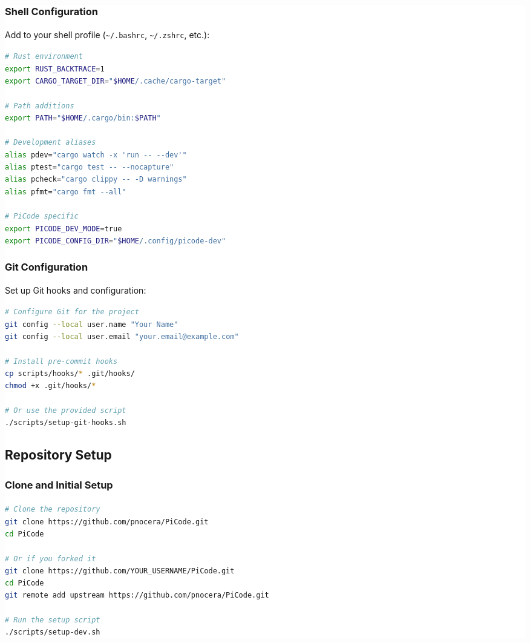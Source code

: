 ### Shell Configuration

Add to your shell profile (`~/.bashrc`, `~/.zshrc`, etc.):

```bash
# Rust environment
export RUST_BACKTRACE=1
export CARGO_TARGET_DIR="$HOME/.cache/cargo-target"

# Path additions
export PATH="$HOME/.cargo/bin:$PATH"

# Development aliases
alias pdev="cargo watch -x 'run -- --dev'"
alias ptest="cargo test -- --nocapture"
alias pcheck="cargo clippy -- -D warnings"
alias pfmt="cargo fmt --all"

# PiCode specific
export PICODE_DEV_MODE=true
export PICODE_CONFIG_DIR="$HOME/.config/picode-dev"
```

### Git Configuration

Set up Git hooks and configuration:

```bash
# Configure Git for the project
git config --local user.name "Your Name"
git config --local user.email "your.email@example.com"

# Install pre-commit hooks
cp scripts/hooks/* .git/hooks/
chmod +x .git/hooks/*

# Or use the provided script
./scripts/setup-git-hooks.sh
```

## Repository Setup

### Clone and Initial Setup

```bash
# Clone the repository
git clone https://github.com/pnocera/PiCode.git
cd PiCode

# Or if you forked it
git clone https://github.com/YOUR_USERNAME/PiCode.git
cd PiCode
git remote add upstream https://github.com/pnocera/PiCode.git

# Run the setup script
./scripts/setup-dev.sh
```
